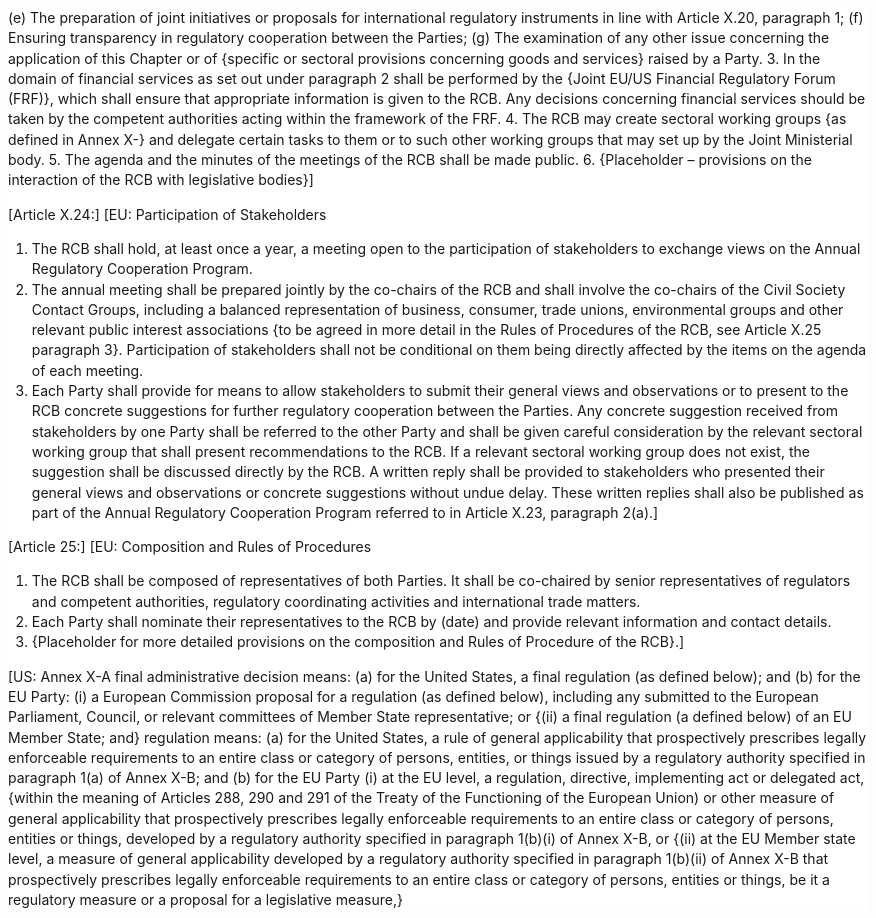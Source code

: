   (e) The preparation of joint initiatives or proposals for international regulatory instruments in line with Article X.20, paragraph 1;
  (f) Ensuring transparency in regulatory cooperation between the Parties;
  (g) The examination of any other issue concerning the application of this Chapter or of {specific or sectoral provisions concerning goods and services} raised by a Party.
3. In the domain of financial services as set out under paragraph 2 shall be performed by the {Joint EU/US Financial Regulatory Forum (FRF)}, which shall ensure that appropriate information is given to the RCB. Any decisions concerning financial services should be taken by the competent authorities acting within the framework of the FRF.
4. The RCB may create sectoral working groups {as defined in Annex X-} and delegate certain tasks to them or to such other working groups that may set up by the Joint Ministerial body.
5. The agenda and the minutes of the meetings of the RCB shall be made public.
6. {Placeholder – provisions on the interaction of the RCB with legislative bodies}]

[Article X.24:] [EU: Participation of Stakeholders
1. The RCB shall hold, at least once a year, a meeting open to the participation of stakeholders to exchange views on the Annual Regulatory Cooperation Program.
2. The annual meeting shall be prepared jointly by the co-chairs of the RCB and shall involve the co-chairs of the Civil Society Contact Groups, including a balanced representation of business, consumer, trade unions, environmental groups and other relevant public interest associations {to be agreed in more detail in the Rules of Procedures of the RCB, see Article X.25 paragraph 3}. Participation of stakeholders shall not be conditional on them being directly affected by the items on the agenda of each meeting.
3. Each Party shall provide for means to allow stakeholders to submit their general views and observations or to present to the RCB concrete suggestions for further regulatory cooperation between the Parties. Any concrete suggestion received from stakeholders by one Party shall be referred to the other Party and shall be given careful consideration by the relevant sectoral working group that shall present recommendations to the RCB. If a relevant sectoral working group does not exist, the suggestion shall be discussed directly by the RCB. A written reply shall be provided to stakeholders who presented their general views and observations or concrete suggestions without undue delay. These written replies shall also be published as part of the Annual Regulatory Cooperation Program referred to in Article X.23, paragraph 2(a).]

[Article 25:] [EU: Composition and Rules of Procedures

1. The RCB shall be composed of representatives of both Parties. It shall be co-chaired by senior representatives of regulators and competent authorities, regulatory coordinating activities and international trade matters.
2. Each Party shall nominate their representatives to the RCB by (date) and provide relevant information and contact details.
3. {Placeholder for more detailed provisions on the composition and Rules of Procedure of the RCB}.]

[US: Annex X-A
final administrative decision means:
  (a) for the United States, a final regulation (as defined below); and
  (b) for the EU Party:
    (i) a European Commission proposal for a regulation (as defined below), including any submitted to the European Parliament, Council, or relevant committees of Member State representative; or
    {(ii) a final regulation (a defined below) of an EU Member State; and}
regulation means:
  (a) for the United States, a rule of general applicability that prospectively prescribes legally enforceable requirements to an entire class or category of persons, entities, or things issued by a regulatory authority specified in paragraph 1(a) of Annex X-B; and
  (b) for the EU Party
    (i) at the EU level, a regulation, directive, implementing act or delegated act, {within the meaning of Articles 288, 290 and 291 of the Treaty of the Functioning of the European Union) or other measure of general applicability that prospectively prescribes legally enforceable requirements to an entire class or category of persons, entities or things, developed by a regulatory authority specified in paragraph 1(b)(i) of Annex X-B, or
    {(ii) at the EU Member state level, a measure of general applicability developed by a regulatory authority specified in paragraph 1(b)(ii) of Annex X-B that prospectively prescribes legally enforceable requirements to an entire class or category of persons, entities or things, be it a regulatory measure or a proposal for a legislative measure,}